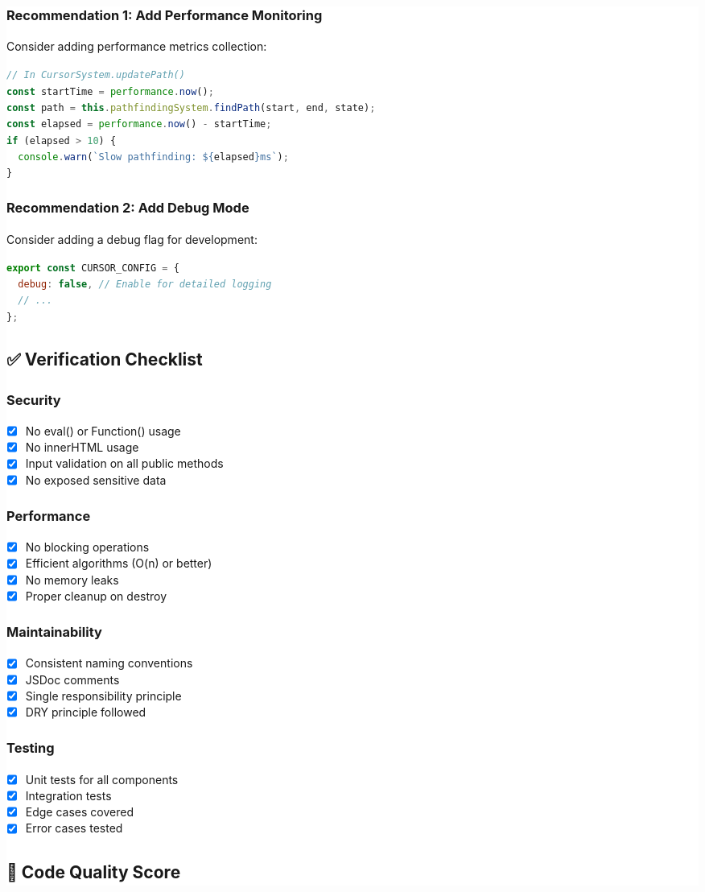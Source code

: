 ### Recommendation 1: Add Performance Monitoring
Consider adding performance metrics collection:
```javascript
// In CursorSystem.updatePath()
const startTime = performance.now();
const path = this.pathfindingSystem.findPath(start, end, state);
const elapsed = performance.now() - startTime;
if (elapsed > 10) {
  console.warn(`Slow pathfinding: ${elapsed}ms`);
}
```

### Recommendation 2: Add Debug Mode
Consider adding a debug flag for development:
```javascript
export const CURSOR_CONFIG = {
  debug: false, // Enable for detailed logging
  // ...
};
```

## ✅ Verification Checklist

### Security
- [x] No eval() or Function() usage
- [x] No innerHTML usage
- [x] Input validation on all public methods
- [x] No exposed sensitive data

### Performance
- [x] No blocking operations
- [x] Efficient algorithms (O(n) or better)
- [x] No memory leaks
- [x] Proper cleanup on destroy

### Maintainability
- [x] Consistent naming conventions
- [x] JSDoc comments
- [x] Single responsibility principle
- [x] DRY principle followed

### Testing
- [x] Unit tests for all components
- [x] Integration tests
- [x] Edge cases covered
- [x] Error cases tested

## 🎯 Code Quality Score
